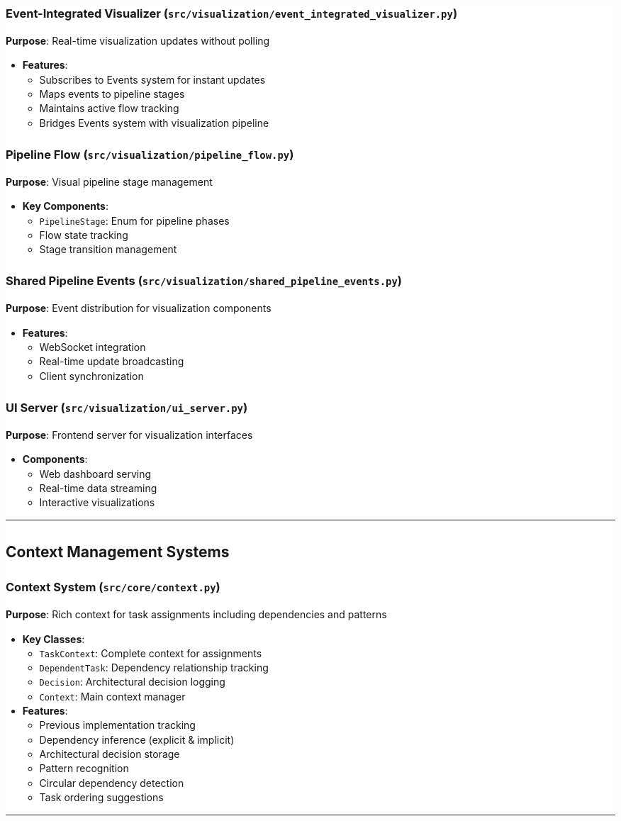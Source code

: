 ### Event-Integrated Visualizer (`src/visualization/event_integrated_visualizer.py`)
**Purpose**: Real-time visualization updates without polling
- **Features**:
  - Subscribes to Events system for instant updates
  - Maps events to pipeline stages
  - Maintains active flow tracking
  - Bridges Events system with visualization pipeline

### Pipeline Flow (`src/visualization/pipeline_flow.py`)
**Purpose**: Visual pipeline stage management
- **Key Components**:
  - `PipelineStage`: Enum for pipeline phases
  - Flow state tracking
  - Stage transition management

### Shared Pipeline Events (`src/visualization/shared_pipeline_events.py`)
**Purpose**: Event distribution for visualization components
- **Features**:
  - WebSocket integration
  - Real-time update broadcasting
  - Client synchronization

### UI Server (`src/visualization/ui_server.py`)
**Purpose**: Frontend server for visualization interfaces
- **Components**:
  - Web dashboard serving
  - Real-time data streaming
  - Interactive visualizations

---

## Context Management Systems

### Context System (`src/core/context.py`)
**Purpose**: Rich context for task assignments including dependencies and patterns
- **Key Classes**:
  - `TaskContext`: Complete context for assignments
  - `DependentTask`: Dependency relationship tracking
  - `Decision`: Architectural decision logging
  - `Context`: Main context manager
- **Features**:
  - Previous implementation tracking
  - Dependency inference (explicit & implicit)
  - Architectural decision storage
  - Pattern recognition
  - Circular dependency detection
  - Task ordering suggestions

---